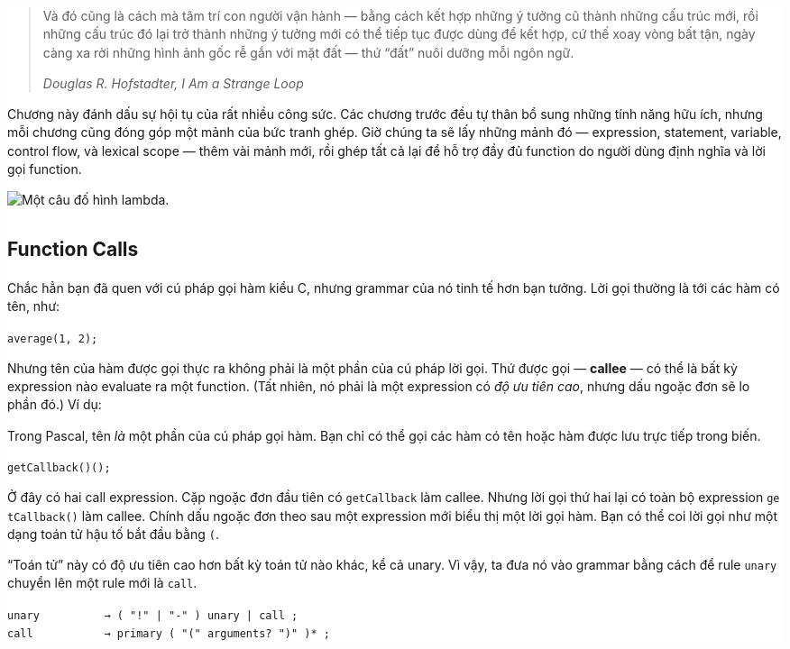 > Và đó cũng là cách mà tâm trí con người vận hành — bằng cách kết hợp những ý tưởng cũ thành những cấu trúc mới, rồi những cấu trúc đó lại trở thành những ý tưởng mới có thể tiếp tục được dùng để kết hợp, cứ thế xoay vòng bất tận, ngày càng xa rời những hình ảnh gốc rễ gắn với mặt đất — thứ “đất” nuôi dưỡng mỗi ngôn ngữ.
>
> <cite>Douglas R. Hofstadter, <em>I Am a Strange Loop</em></cite>

Chương này đánh dấu sự hội tụ của rất nhiều công sức. Các chương trước đều tự thân bổ sung những tính năng hữu ích, nhưng mỗi chương cũng đóng góp một mảnh của <span name="lambda">bức tranh ghép</span>. Giờ chúng ta sẽ lấy những mảnh đó — expression, statement, variable, control flow, và lexical scope — thêm vài mảnh mới, rồi ghép tất cả lại để hỗ trợ đầy đủ function do người dùng định nghĩa và lời gọi function.

<aside name="lambda">

<img src="image/functions/lambda.png" alt="Một câu đố hình lambda." />

</aside>

## Function Calls

Chắc hẳn bạn đã quen với cú pháp gọi hàm kiểu C, nhưng grammar của nó tinh tế hơn bạn tưởng. Lời gọi thường là tới các hàm có tên, như:

```lox
average(1, 2);
```

Nhưng <span name="pascal">tên</span> của hàm được gọi thực ra không phải là một phần của cú pháp lời gọi. Thứ được gọi — **callee** — có thể là bất kỳ expression nào evaluate ra một function. (Tất nhiên, nó phải là một expression có *độ ưu tiên cao*, nhưng dấu ngoặc đơn sẽ lo phần đó.) Ví dụ:

<aside name="pascal">

Trong Pascal, tên *là* một phần của cú pháp gọi hàm. Bạn chỉ có thể gọi các hàm có tên hoặc hàm được lưu trực tiếp trong biến.

</aside>

```lox
getCallback()();
```

Ở đây có hai call expression. Cặp ngoặc đơn đầu tiên có `getCallback` làm callee. Nhưng lời gọi thứ hai lại có toàn bộ expression `getCallback()` làm callee. Chính dấu ngoặc đơn theo sau một expression mới biểu thị một lời gọi hàm. Bạn có thể coi lời gọi như một dạng toán tử hậu tố bắt đầu bằng `(`.

“Toán tử” này có độ ưu tiên cao hơn bất kỳ toán tử nào khác, kể cả unary. Vì vậy, ta đưa nó vào grammar bằng cách để rule `unary` chuyển lên một rule mới là `call`.

<span name="curry"></span>

```ebnf
unary          → ( "!" | "-" ) unary | call ;
call           → primary ( "(" arguments? ")" )* ;
```
